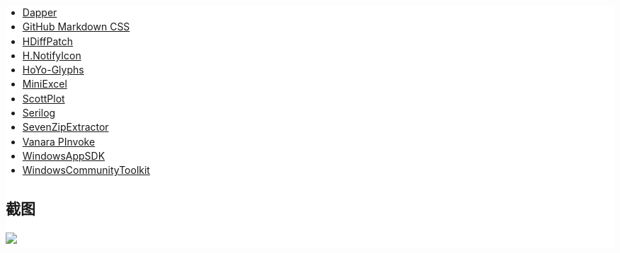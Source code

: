 -  [Dapper](https://github.com/DapperLib/Dapper)
-  [GitHub Markdown CSS](https://github.com/sindresorhus/github-markdown-css)
-  [HDiffPatch](https://github.com/sisong/HDiffPatch)
-  [H.NotifyIcon](https://github.com/HavenDV/H.NotifyIcon)
-  [HoYo-Glyphs](https://github.com/SpeedyOrc-C/HoYo-Glyphs)
-  [MiniExcel](https://github.com/mini-software/MiniExcel)
-  [ScottPlot](https://github.com/ScottPlot/ScottPlot)
-  [Serilog](https://github.com/serilog/serilog)
-  [SevenZipExtractor](https://github.com/adoconnection/SevenZipExtractor)
-  [Vanara PInvoke](https://github.com/dahall/Vanara)
-  [WindowsAppSDK](https://github.com/microsoft/WindowsAppSDK)
-  [WindowsCommunityToolkit](https://github.com/CommunityToolkit/WindowsCommunityToolkit)

## 截图

<img src="https://github.com/Scighost/Starward/assets/119155053/b9595342-bb06-4b6b-852d-9c8a40abaea2">
